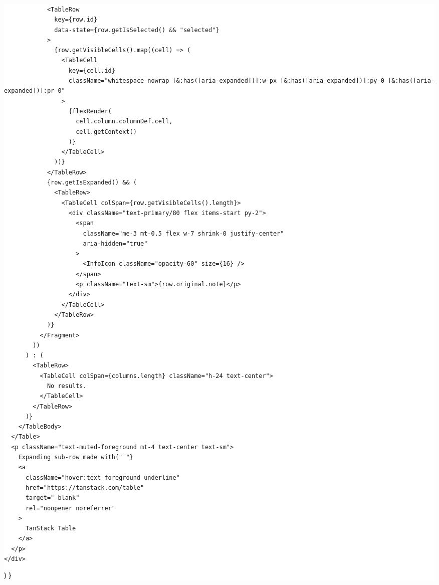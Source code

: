                 <TableRow
                  key={row.id}
                  data-state={row.getIsSelected() && "selected"}
                >
                  {row.getVisibleCells().map((cell) => (
                    <TableCell
                      key={cell.id}
                      className="whitespace-nowrap [&:has([aria-expanded])]:w-px [&:has([aria-expanded])]:py-0 [&:has([aria-expanded])]:pr-0"
                    >
                      {flexRender(
                        cell.column.columnDef.cell,
                        cell.getContext()
                      )}
                    </TableCell>
                  ))}
                </TableRow>
                {row.getIsExpanded() && (
                  <TableRow>
                    <TableCell colSpan={row.getVisibleCells().length}>
                      <div className="text-primary/80 flex items-start py-2">
                        <span
                          className="me-3 mt-0.5 flex w-7 shrink-0 justify-center"
                          aria-hidden="true"
                        >
                          <InfoIcon className="opacity-60" size={16} />
                        </span>
                        <p className="text-sm">{row.original.note}</p>
                      </div>
                    </TableCell>
                  </TableRow>
                )}
              </Fragment>
            ))
          ) : (
            <TableRow>
              <TableCell colSpan={columns.length} className="h-24 text-center">
                No results.
              </TableCell>
            </TableRow>
          )}
        </TableBody>
      </Table>
      <p className="text-muted-foreground mt-4 text-center text-sm">
        Expanding sub-row made with{" "}
        <a
          className="hover:text-foreground underline"
          href="https://tanstack.com/table"
          target="_blank"
          rel="noopener noreferrer"
        >
          TanStack Table
        </a>
      </p>
    </div>
  )
}
